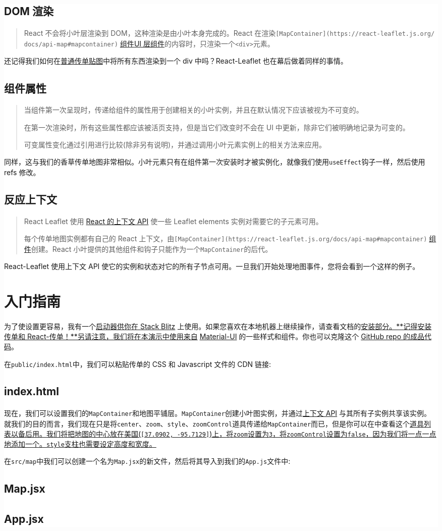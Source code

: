 ## DOM 渲染

> React 不会将小叶层渲染到 DOM，这种渲染是由小叶本身完成的。React 在渲染`[MapContainer](https://react-leaflet.js.org/docs/api-map#mapcontainer)` [组件](https://react-leaflet.js.org/docs/api-map#mapcontainer)[UI 层组件](https://react-leaflet.js.org/docs/api-components#ui-layers)的内容时，只渲染一个`<div>`元素。

还记得我们如何在[普通传单贴图](/using-leaflet-js-in-a-react-project-6b23c30ed464)中将所有东西渲染到一个 div 中吗？React-Leaflet 也在幕后做着同样的事情。

## 组件属性

> 当组件第一次呈现时，传递给组件的属性用于创建相关的小叶实例，并且在默认情况下应该被视为不可变的。
> 
> 在第一次渲染时，所有这些属性都应该被活页支持，但是当它们改变时不会在 UI 中更新，除非它们被明确地记录为可变的。
> 
> 可变属性变化通过引用进行比较(除非另有说明)，并通过调用小叶元素实例上的相关方法来应用。

同样，这与我们的香草传单地图非常相似。小叶元素只有在组件第一次安装时才被实例化，就像我们使用`useEffect`钩子一样，然后使用 refs 修改。

## 反应上下文

> React Leaflet 使用 [React 的上下文 API](https://reactjs.org/docs/context.html) 使一些 Leaflet elements 实例对需要它的子元素可用。
> 
> 每个传单地图实例都有自己的 React 上下文，由`[MapContainer](https://react-leaflet.js.org/docs/api-map#mapcontainer)` [组件](https://react-leaflet.js.org/docs/api-map#mapcontainer)创建。React 小叶提供的其他组件和钩子只能作为一个`MapContainer`的后代。

React-Leaflet 使用上下文 API 使它的实例和状态对它的所有子节点可用。一旦我们开始处理地图事件，您将会看到一个这样的例子。

# 入门指南

为了使设置更容易，我有一个[启动器供你在 Stack Blitz](https://stackblitz.com/edit/react-leaflet-medium-demo-starter) 上使用。如果您喜欢在本地机器上继续操作，请查看文档的[安装部分。**记得安装传单和 React-传单！**另请注意，我们将在本演示中使用来自](https://react-leaflet.js.org/docs/start-installation) [Material-UI](https://material-ui.com/) 的一些样式和组件。你也可以克隆这个 [GitHub repo 的成品代码](https://github.com/jharris711/react-leaflet-medium-demo-final)。

在`public/index.html`中，我们可以粘贴传单的 CSS 和 Javascript 文件的 CDN 链接:

## index.html

现在，我们可以设置我们的`MapContainer`和地图平铺层。`MapContainer`创建小叶图实例，并通过[上下文 API](https://reactjs.org/docs/context.html) 与其所有子实例共享该实例。就我们的目的而言，我们现在只是将`center`、`zoom`、`style`、`zoomControl`道具传递给`MapContainer`而已，但是你可以在中查看这个[道具列表以备后用。我们将把地图的中心放在美国(`[37.0902, -95.7129]`)上，将`zoom`设置为`3`，将`zoomControl`设置为`false`，因为我们将一点一点地添加一个。`style`支柱也需要设定高度和宽度。](https://react-leaflet.js.org/docs/api-map#mapcontainer)

在`src/map`中我们可以创建一个名为`Map.jsx`的新文件，然后将其导入到我们的`App.js`文件中:

## Map.jsx

## App.jsx
